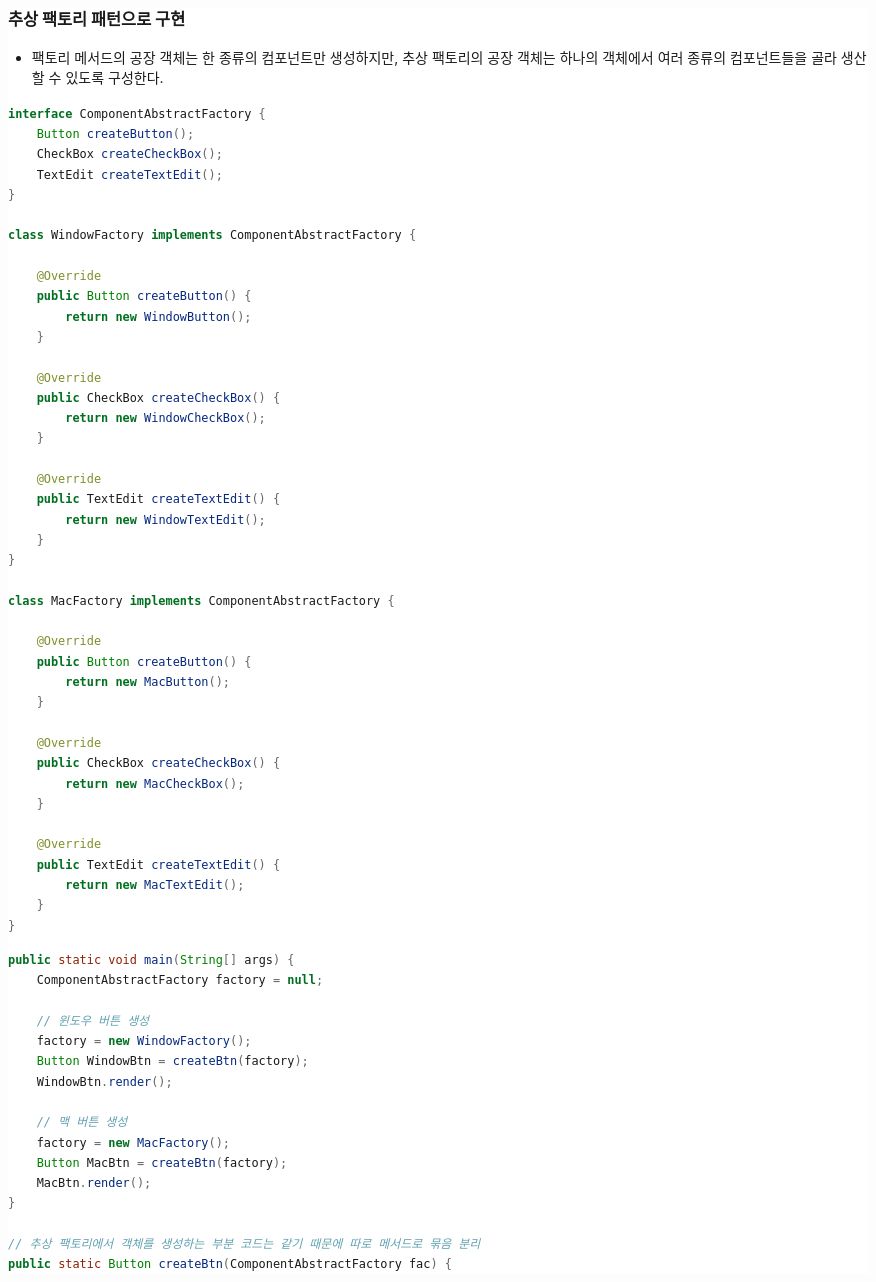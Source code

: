 
### 추상 팩토리 패턴으로 구현
- 팩토리 메서드의 공장 객체는 한 종류의 컴포넌트만 생성하지만, 추상 팩토리의 공장 객체는 하나의 객체에서 여러 종류의 컴포넌트들을 골라 생산할 수 있도록 구성한다.

```java
interface ComponentAbstractFactory {
    Button createButton();
    CheckBox createCheckBox();
    TextEdit createTextEdit();
}

class WindowFactory implements ComponentAbstractFactory {

    @Override
    public Button createButton() {
        return new WindowButton();
    }

    @Override
    public CheckBox createCheckBox() {
        return new WindowCheckBox();
    }

    @Override
    public TextEdit createTextEdit() {
        return new WindowTextEdit();
    }
}

class MacFactory implements ComponentAbstractFactory {

    @Override
    public Button createButton() {
        return new MacButton();
    }

    @Override
    public CheckBox createCheckBox() {
        return new MacCheckBox();
    }

    @Override
    public TextEdit createTextEdit() {
        return new MacTextEdit();
    }
}
```
```java
public static void main(String[] args) {
    ComponentAbstractFactory factory = null;

    // 윈도우 버튼 생성
    factory = new WindowFactory();
    Button WindowBtn = createBtn(factory);
    WindowBtn.render();

    // 맥 버튼 생성
    factory = new MacFactory();
    Button MacBtn = createBtn(factory);
    MacBtn.render();
}

// 추상 팩토리에서 객체를 생성하는 부분 코드는 같기 때문에 따로 메서드로 묶음 분리
public static Button createBtn(ComponentAbstractFactory fac) {
```